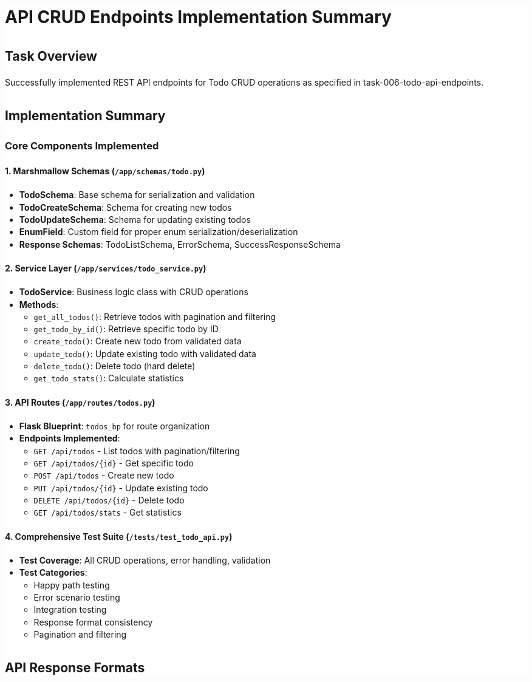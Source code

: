 # API CRUD Endpoints Implementation Summary

## Task Overview
Successfully implemented REST API endpoints for Todo CRUD operations as specified in task-006-todo-api-endpoints.

## Implementation Summary

### Core Components Implemented

#### 1. Marshmallow Schemas (`/app/schemas/todo.py`)
- **TodoSchema**: Base schema for serialization and validation
- **TodoCreateSchema**: Schema for creating new todos
- **TodoUpdateSchema**: Schema for updating existing todos
- **EnumField**: Custom field for proper enum serialization/deserialization
- **Response Schemas**: TodoListSchema, ErrorSchema, SuccessResponseSchema

#### 2. Service Layer (`/app/services/todo_service.py`)
- **TodoService**: Business logic class with CRUD operations
- **Methods**:
  - `get_all_todos()`: Retrieve todos with pagination and filtering
  - `get_todo_by_id()`: Retrieve specific todo by ID
  - `create_todo()`: Create new todo from validated data
  - `update_todo()`: Update existing todo with validated data
  - `delete_todo()`: Delete todo (hard delete)
  - `get_todo_stats()`: Calculate statistics

#### 3. API Routes (`/app/routes/todos.py`)
- **Flask Blueprint**: `todos_bp` for route organization
- **Endpoints Implemented**:
  - `GET /api/todos` - List todos with pagination/filtering
  - `GET /api/todos/{id}` - Get specific todo
  - `POST /api/todos` - Create new todo
  - `PUT /api/todos/{id}` - Update existing todo
  - `DELETE /api/todos/{id}` - Delete todo
  - `GET /api/todos/stats` - Get statistics

#### 4. Comprehensive Test Suite (`/tests/test_todo_api.py`)
- **Test Coverage**: All CRUD operations, error handling, validation
- **Test Categories**:
  - Happy path testing
  - Error scenario testing
  - Integration testing
  - Response format consistency
  - Pagination and filtering

## API Response Formats
